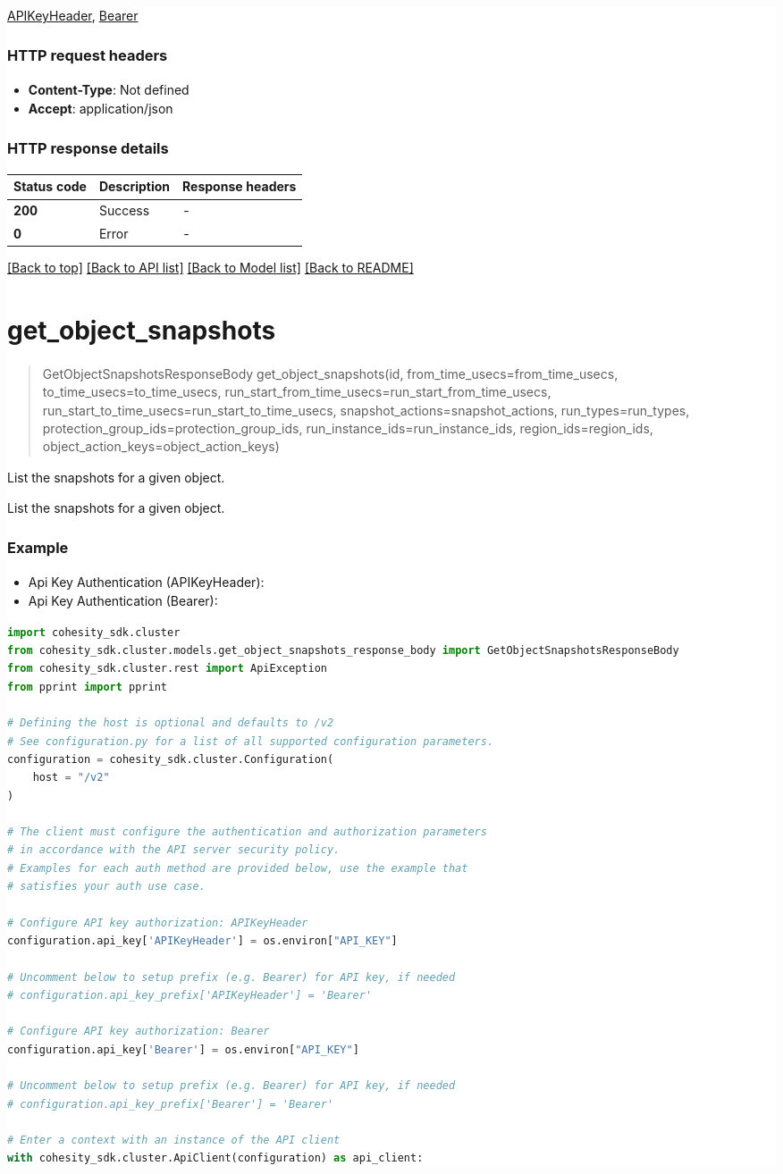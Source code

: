 [APIKeyHeader](../README.md#APIKeyHeader), [Bearer](../README.md#Bearer)

### HTTP request headers

 - **Content-Type**: Not defined
 - **Accept**: application/json

### HTTP response details

| Status code | Description | Response headers |
|-------------|-------------|------------------|
**200** | Success |  -  |
**0** | Error |  -  |

[[Back to top]](#) [[Back to API list]](../README.md#documentation-for-api-endpoints) [[Back to Model list]](../README.md#documentation-for-models) [[Back to README]](../README.md)

# **get_object_snapshots**
> GetObjectSnapshotsResponseBody get_object_snapshots(id, from_time_usecs=from_time_usecs, to_time_usecs=to_time_usecs, run_start_from_time_usecs=run_start_from_time_usecs, run_start_to_time_usecs=run_start_to_time_usecs, snapshot_actions=snapshot_actions, run_types=run_types, protection_group_ids=protection_group_ids, run_instance_ids=run_instance_ids, region_ids=region_ids, object_action_keys=object_action_keys)

List the snapshots for a given object.

List the snapshots for a given object.

### Example

* Api Key Authentication (APIKeyHeader):
* Api Key Authentication (Bearer):

```python
import cohesity_sdk.cluster
from cohesity_sdk.cluster.models.get_object_snapshots_response_body import GetObjectSnapshotsResponseBody
from cohesity_sdk.cluster.rest import ApiException
from pprint import pprint

# Defining the host is optional and defaults to /v2
# See configuration.py for a list of all supported configuration parameters.
configuration = cohesity_sdk.cluster.Configuration(
    host = "/v2"
)

# The client must configure the authentication and authorization parameters
# in accordance with the API server security policy.
# Examples for each auth method are provided below, use the example that
# satisfies your auth use case.

# Configure API key authorization: APIKeyHeader
configuration.api_key['APIKeyHeader'] = os.environ["API_KEY"]

# Uncomment below to setup prefix (e.g. Bearer) for API key, if needed
# configuration.api_key_prefix['APIKeyHeader'] = 'Bearer'

# Configure API key authorization: Bearer
configuration.api_key['Bearer'] = os.environ["API_KEY"]

# Uncomment below to setup prefix (e.g. Bearer) for API key, if needed
# configuration.api_key_prefix['Bearer'] = 'Bearer'

# Enter a context with an instance of the API client
with cohesity_sdk.cluster.ApiClient(configuration) as api_client:
```